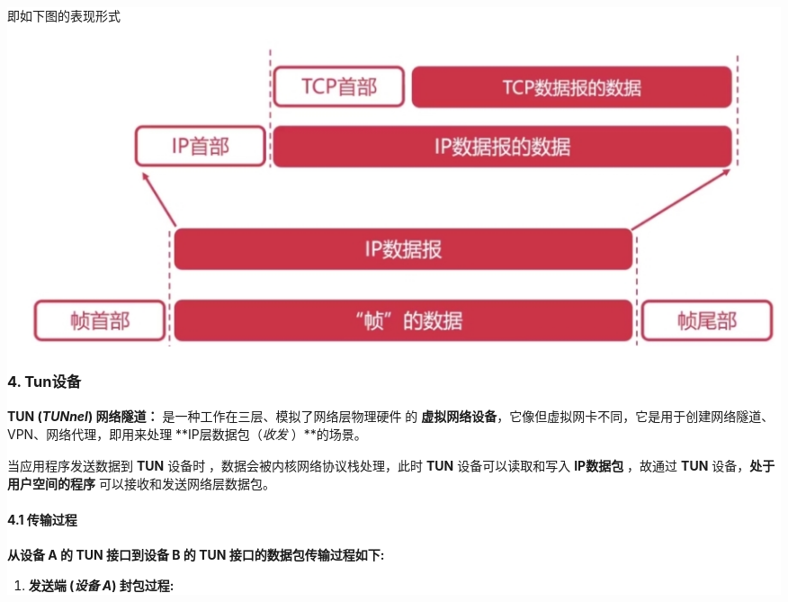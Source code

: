即如下图的表现形式

<img src="./img/TCP简易图.jpg" />

  

### 4. Tun设备

**TUN (*TUNnel*) 网络隧道：** 是一种工作在三层、模拟了网络层物理硬件 的 **虚拟网络设备**，它像但虚拟网卡不同，它是用于创建网络隧道、VPN、网络代理，即用来处理 **IP层数据包（*收发* ）**的场景。

当应用程序发送数据到 **TUN** 设备时 ，数据会被内核网络协议栈处理，此时 **TUN** 设备可以读取和写入 **IP数据包** ，故通过 **TUN** 设备，**处于用户空间的程序** 可以接收和发送网络层数据包。

#### 4.1 传输过程

**从设备 A 的 TUN 接口到设备 B 的 TUN 接口的数据包传输过程如下:**

1. **发送端 (*设备 A*) 封包过程:**
